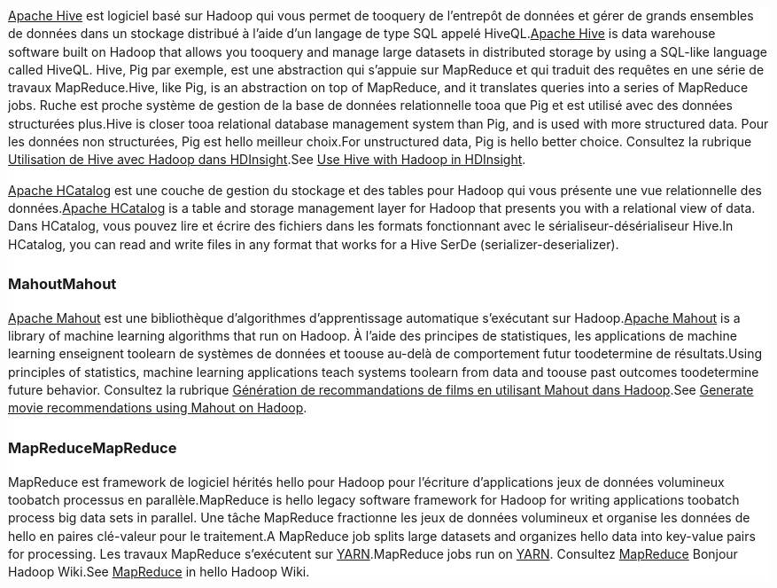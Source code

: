 <span data-ttu-id="84c2e-194"><a target="_blank" href="http://hive.apache.org/">Apache Hive</a> est logiciel basé sur Hadoop qui vous permet de tooquery de l’entrepôt de données et gérer de grands ensembles de données dans un stockage distribué à l’aide d’un langage de type SQL appelé HiveQL.</span><span class="sxs-lookup"><span data-stu-id="84c2e-194"><a target="_blank" href="http://hive.apache.org/">Apache Hive</a> is data warehouse software built on Hadoop that allows you tooquery and manage large datasets in distributed storage by using a SQL-like language called HiveQL.</span></span> <span data-ttu-id="84c2e-195">Hive, Pig par exemple, est une abstraction qui s’appuie sur MapReduce et qui traduit des requêtes en une série de travaux MapReduce.</span><span class="sxs-lookup"><span data-stu-id="84c2e-195">Hive, like Pig, is an abstraction on top of MapReduce, and it translates queries into a series of MapReduce jobs.</span></span> <span data-ttu-id="84c2e-196">Ruche est proche système de gestion de la base de données relationnelle tooa que Pig et est utilisé avec des données structurées plus.</span><span class="sxs-lookup"><span data-stu-id="84c2e-196">Hive is closer tooa relational database management system than Pig, and is used with more structured data.</span></span> <span data-ttu-id="84c2e-197">Pour les données non structurées, Pig est hello meilleur choix.</span><span class="sxs-lookup"><span data-stu-id="84c2e-197">For unstructured data, Pig is hello better choice.</span></span> <span data-ttu-id="84c2e-198">Consultez la rubrique [Utilisation de Hive avec Hadoop dans HDInsight](hdinsight-use-hive.md).</span><span class="sxs-lookup"><span data-stu-id="84c2e-198">See [Use Hive with Hadoop in HDInsight](hdinsight-use-hive.md).</span></span>

<span data-ttu-id="84c2e-199"><a target="_blank" href="https://cwiki.apache.org/confluence/display/Hive/HCatalog/">Apache HCatalog</a> est une couche de gestion du stockage et des tables pour Hadoop qui vous présente une vue relationnelle des données.</span><span class="sxs-lookup"><span data-stu-id="84c2e-199"><a target="_blank" href="https://cwiki.apache.org/confluence/display/Hive/HCatalog/">Apache HCatalog</a> is a table and storage management layer for Hadoop that presents you with a relational view of data.</span></span> <span data-ttu-id="84c2e-200">Dans HCatalog, vous pouvez lire et écrire des fichiers dans les formats fonctionnant avec le sérialiseur-désérialiseur Hive.</span><span class="sxs-lookup"><span data-stu-id="84c2e-200">In HCatalog, you can read and write files in any format that works for a Hive SerDe (serializer-deserializer).</span></span>

### <span data-ttu-id="84c2e-201"><a name="mahout"></a>Mahout</span><span class="sxs-lookup"><span data-stu-id="84c2e-201"><a name="mahout"></a>Mahout</span></span>
<span data-ttu-id="84c2e-202"><a target="_blank" href="https://mahout.apache.org/">Apache Mahout</a> est une bibliothèque d’algorithmes d’apprentissage automatique s’exécutant sur Hadoop.</span><span class="sxs-lookup"><span data-stu-id="84c2e-202"><a target="_blank" href="https://mahout.apache.org/">Apache Mahout</a> is a library of machine learning algorithms that run on Hadoop.</span></span> <span data-ttu-id="84c2e-203">À l’aide des principes de statistiques, les applications de machine learning enseignent toolearn de systèmes de données et toouse au-delà de comportement futur toodetermine de résultats.</span><span class="sxs-lookup"><span data-stu-id="84c2e-203">Using principles of statistics, machine learning applications teach systems toolearn from data and toouse past outcomes toodetermine future behavior.</span></span> <span data-ttu-id="84c2e-204">Consultez la rubrique [Génération de recommandations de films en utilisant Mahout dans Hadoop](hdinsight-mahout.md).</span><span class="sxs-lookup"><span data-stu-id="84c2e-204">See [Generate movie recommendations using Mahout on Hadoop](hdinsight-mahout.md).</span></span>

### <span data-ttu-id="84c2e-205"><a name="mapreduce"></a>MapReduce</span><span class="sxs-lookup"><span data-stu-id="84c2e-205"><a name="mapreduce"></a>MapReduce</span></span>
<span data-ttu-id="84c2e-206">MapReduce est framework de logiciel hérités hello pour Hadoop pour l’écriture d’applications jeux de données volumineux toobatch processus en parallèle.</span><span class="sxs-lookup"><span data-stu-id="84c2e-206">MapReduce is hello legacy software framework for Hadoop for writing applications toobatch process big data sets in parallel.</span></span> <span data-ttu-id="84c2e-207">Une tâche MapReduce fractionne les jeux de données volumineux et organise les données de hello en paires clé-valeur pour le traitement.</span><span class="sxs-lookup"><span data-stu-id="84c2e-207">A MapReduce job splits large datasets and organizes hello data into key-value pairs for processing.</span></span> <span data-ttu-id="84c2e-208">Les travaux MapReduce s’exécutent sur [YARN](#yarn).</span><span class="sxs-lookup"><span data-stu-id="84c2e-208">MapReduce jobs run on [YARN](#yarn).</span></span> <span data-ttu-id="84c2e-209">Consultez <a target="_blank" href="http://wiki.apache.org/hadoop/MapReduce">MapReduce</a> Bonjour Hadoop Wiki.</span><span class="sxs-lookup"><span data-stu-id="84c2e-209">See <a target="_blank" href="http://wiki.apache.org/hadoop/MapReduce">MapReduce</a> in hello Hadoop Wiki.</span></span>

